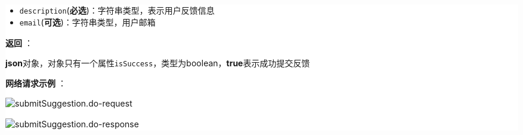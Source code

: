 + `description`(**必选**)：字符串类型，表示用户反馈信息
+ `email`(**可选**)：字符串类型，用户邮箱



**返回** ：

**json**对象，对象只有一个属性`isSuccess`，类型为boolean，**true**表示成功提交反馈



**网络请求示例** ：

![submitSuggestion.do-request](https://github.com/HurricanGod/conference/blob/master/doc/img/submitError.do-request.png)

![submitSuggestion.do-response](https://github.com/HurricanGod/conference/blob/master/doc/img/submitSuggestion.do-response.png)



